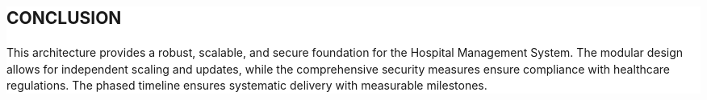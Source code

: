## CONCLUSION

This architecture provides a robust, scalable, and secure foundation for the Hospital Management System. The modular design allows for independent scaling and updates, while the comprehensive security measures ensure compliance with healthcare regulations. The phased timeline ensures systematic delivery with measurable milestones.
